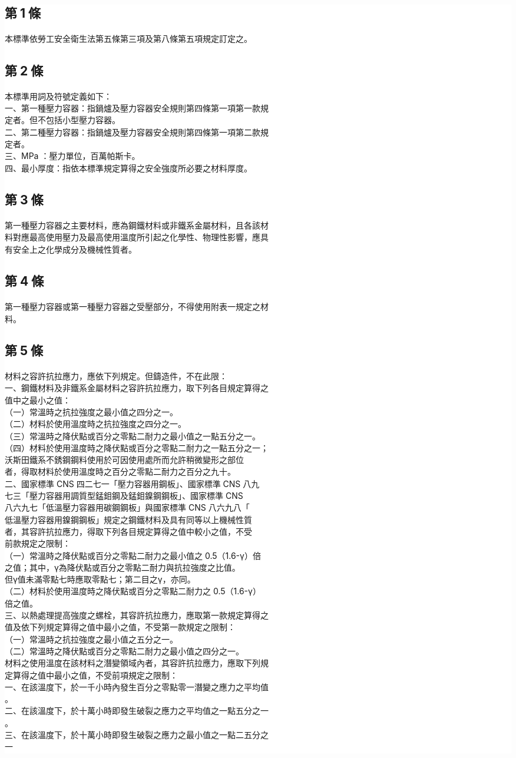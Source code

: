第 1 條
-------
本標準依勞工安全衛生法第五條第三項及第八條第五項規定訂定之。

第 2 條
-------
本標準用詞及符號定義如下：  
一、第一種壓力容器：指鍋爐及壓力容器安全規則第四條第一項第一款規  
    定者。但不包括小型壓力容器。  
二、第二種壓力容器：指鍋爐及壓力容器安全規則第四條第一項第二款規  
    定者。  
三、MPa ：壓力單位，百萬帕斯卡。  
四、最小厚度：指依本標準規定算得之安全強度所必要之材料厚度。

第 3 條
-------
第一種壓力容器之主要材料，應為鋼鐵材料或非鐵系金屬材料，且各該材  
料對應最高使用壓力及最高使用溫度所引起之化學性、物理性影響，應具  
有安全上之化學成分及機械性質者。

第 4 條
-------
第一種壓力容器或第一種壓力容器之受壓部分，不得使用附表一規定之材  
料。

第 5 條
-------
材料之容許抗拉應力，應依下列規定。但鑄造件，不在此限：  
一、鋼鐵材料及非鐵系金屬材料之容許抗拉應力，取下列各目規定算得之  
    值中之最小之值：  
（一）常溫時之抗拉強度之最小值之四分之一。  
（二）材料於使用溫度時之抗拉強度之四分之一。  
（三）常溫時之降伏點或百分之零點二耐力之最小值之一點五分之一。  
（四）材料於使用溫度時之降伏點或百分之零點二耐力之一點五分之一；  
      沃斯田鐵系不銹鋼鋼料使用於可因使用處所而允許稍微變形之部位  
      者，得取材料於使用溫度時之百分之零點二耐力之百分之九十。  
二、國家標準 CNS  四二七一「壓力容器用鋼板」、國家標準 CNS  八九  
    七三「壓力容器用調質型錳鉬鋼及錳鉬鎳鋼鋼板」、國家標準 CNS    
    八六九七「低溫壓力容器用碳鋼鋼板」與國家標準 CNS  八六九八「  
    低溫壓力容器用鎳鋼鋼板」規定之鋼鐵材料及具有同等以上機械性質  
    者，其容許抗拉應力，得取下列各目規定算得之值中較小之值，不受  
    前款規定之限制：  
（一）常溫時之降伏點或百分之零點二耐力之最小值之 0.5（1.6-γ）倍  
      之值；其中，γ為降伏點或百分之零點二耐力與抗拉強度之比值。  
      但γ值未滿零點七時應取零點七；第二目之γ，亦同。  
（二）材料於使用溫度時之降伏點或百分之零點二耐力之 0.5（1.6-γ）  
      倍之值。  
三、以熱處理提高強度之螺栓，其容許抗拉應力，應取第一款規定算得之  
    值及依下列規定算得之值中最小之值，不受第一款規定之限制：  
（一）常溫時之抗拉強度之最小值之五分之一。  
（二）常溫時之降伏點或百分之零點二耐力之最小值之四分之一。  
材料之使用溫度在該材料之潛變領域內者，其容許抗拉應力，應取下列規  
定算得之值中最小之值，不受前項規定之限制：  
一、在該溫度下，於一千小時內發生百分之零點零一潛變之應力之平均值  
    。  
二、在該溫度下，於十萬小時即發生破裂之應力之平均值之一點五分之一  
    。  
三、在該溫度下，於十萬小時即發生破裂之應力之最小值之一點二五分之  
    一
